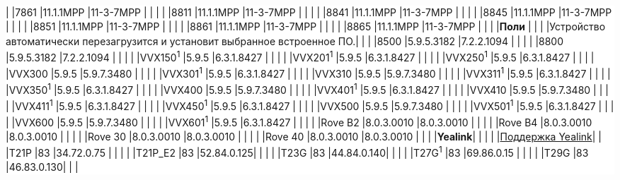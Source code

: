 |          |7861       |11.1.1MPP   |11-3-7MPP  |   |   |
|          |8811       |11.1.1MPP   |11-3-7MPP  |   |   |
|          |8841       |11.1.1MPP   |11-3-7MPP  |   |   |
|          |8845       |11.1.1MPP   |11-3-7MPP  |   |   |
|          |8851       |11.1.1MPP   |11-3-7MPP  |   |   |
|          |8861       |11.1.1MPP   |11-3-7MPP  |   |   |
|          |8865       |11.1.1MPP   |11-3-7MPP  |   |   |
|**Поли**  |           |            |           |Устройство автоматически перезагрузится и установит выбранное встроенное ПО.|   |
|          |8500  |5.9.5.3182  |7.2.2.1094 |   |   |
|          |8800  |5.9.5.3182  |7.2.2.1094 |   |   |
|          |VVX150<sup>1</sup>    |5.9.5       |6.3.1.8427 |   |   |
|          |VVX201<sup>1</sup>    |5.9.5       |6.3.1.8427 |   |   |
|          |VVX250<sup>1</sup>    |5.9.5       |6.3.1.8427 |   |   |
|          |VVX300     |5.9.5       |5.9.7.3480 |   |   |
|          |VVX301<sup>1</sup>    |5.9.5       |6.3.1.8427 |   |   |
|          |VVX310     |5.9.5       |5.9.7.3480 |   |   |
|          |VVX311<sup>1</sup>    |5.9.5       |6.3.1.8427 |   |   |
|          |VVX350<sup>1</sup>    |5.9.5       |6.3.1.8427 |   |   |
|          |VVX400     |5.9.5       |5.9.7.3480 |   |   |
|          |VVX401<sup>1</sup>    |5.9.5       |6.3.1.8427 |   |   |
|          |VVX410     |5.9.5       |5.9.7.3480 |   |   |
|          |VVX411<sup>1</sup>    |5.9.5       |6.3.1.8427 |   |   |
|          |VVX450<sup>1</sup>    |5.9.5       |6.3.1.8427 |   |   |
|          |VVX500     |5.9.5       |5.9.7.3480 |   |   |
|          |VVX501<sup>1</sup>    |5.9.5       |6.3.1.8427 |   |   |
|          |VVX600     |5.9.5       |5.9.7.3480 |   |   |
|          |VVX601<sup>1</sup>    |5.9.5       |6.3.1.8427 |   |   |
|          |Rove B2    |8.0.3.0010  |8.0.3.0010 |   |   |
|          |Rove B4    |8.0.3.0010  |8.0.3.0010 |   |   |
|          |Rove 30    |8.0.3.0010  |8.0.3.0010 |   |   |
|          |Rove 40    |8.0.3.0010  |8.0.3.0010 |   |   |
|**Yealink**|          |            |           |   |[Поддержка Yealink](https://support.yealink.com/)|
|          |T21P       |83          |34.72.0.75 |   |   |
|          |T21P_E2    |83          |52.84.0.125|   |   |
|          |T23G       |83          |44.84.0.140|   |   |
|          |T27G<sup>1</sup>      |83          |69.86.0.15 |   |   |
|          |T29G       |83          |46.83.0.130|   |   |